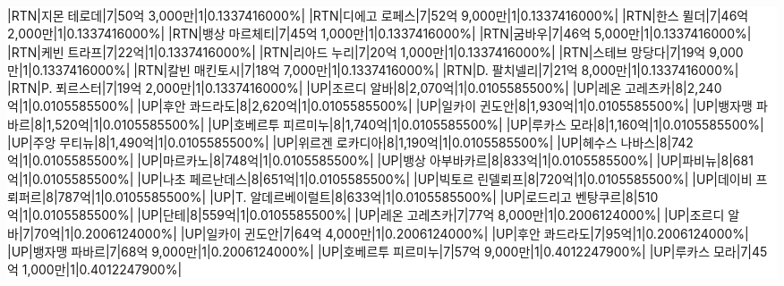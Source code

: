 |RTN|지몬 테로데|7|50억 3,000만|1|0.1337416000%|
|RTN|디에고 로페스|7|52억 9,000만|1|0.1337416000%|
|RTN|한스 뮐더|7|46억 2,000만|1|0.1337416000%|
|RTN|뱅상 마르체티|7|45억 1,000만|1|0.1337416000%|
|RTN|굼바우|7|46억 5,000만|1|0.1337416000%|
|RTN|케빈 트라프|7|22억|1|0.1337416000%|
|RTN|리아드 누리|7|20억 1,000만|1|0.1337416000%|
|RTN|스테브 망당다|7|19억 9,000만|1|0.1337416000%|
|RTN|칼빈 매킨토시|7|18억 7,000만|1|0.1337416000%|
|RTN|D. 팔치넬리|7|21억 8,000만|1|0.1337416000%|
|RTN|P. 푀르스터|7|19억 2,000만|1|0.1337416000%|
|UP|조르디 알바|8|2,070억|1|0.0105585500%|
|UP|레온 고레츠카|8|2,240억|1|0.0105585500%|
|UP|후안 콰드라도|8|2,620억|1|0.0105585500%|
|UP|일카이 귄도안|8|1,930억|1|0.0105585500%|
|UP|뱅자맹 파바르|8|1,520억|1|0.0105585500%|
|UP|호베르투 피르미누|8|1,740억|1|0.0105585500%|
|UP|루카스 모라|8|1,160억|1|0.0105585500%|
|UP|주앙 무티뉴|8|1,490억|1|0.0105585500%|
|UP|위르겐 로카디아|8|1,190억|1|0.0105585500%|
|UP|헤수스 나바스|8|742억|1|0.0105585500%|
|UP|마르카노|8|748억|1|0.0105585500%|
|UP|뱅상 아부바카르|8|833억|1|0.0105585500%|
|UP|파비뉴|8|681억|1|0.0105585500%|
|UP|나초 페르난데스|8|651억|1|0.0105585500%|
|UP|빅토르 린델뢰프|8|720억|1|0.0105585500%|
|UP|데이비 프뢰퍼르|8|787억|1|0.0105585500%|
|UP|T. 알데르베이럴트|8|633억|1|0.0105585500%|
|UP|로드리고 벤탕쿠르|8|510억|1|0.0105585500%|
|UP|단테|8|559억|1|0.0105585500%|
|UP|레온 고레츠카|7|77억 8,000만|1|0.2006124000%|
|UP|조르디 알바|7|70억|1|0.2006124000%|
|UP|일카이 귄도안|7|64억 4,000만|1|0.2006124000%|
|UP|후안 콰드라도|7|95억|1|0.2006124000%|
|UP|뱅자맹 파바르|7|68억 9,000만|1|0.2006124000%|
|UP|호베르투 피르미누|7|57억 9,000만|1|0.4012247900%|
|UP|루카스 모라|7|45억 1,000만|1|0.4012247900%|